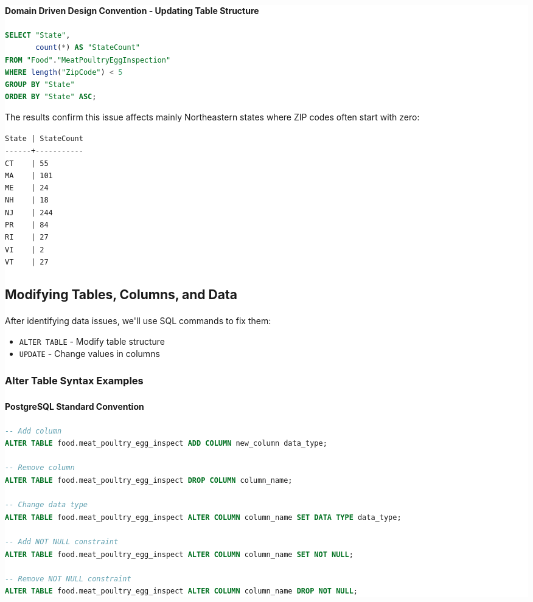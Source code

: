 #### Domain Driven Design Convention - Updating Table Structure

```sql
SELECT "State",
       count(*) AS "StateCount"
FROM "Food"."MeatPoultryEggInspection"
WHERE length("ZipCode") < 5
GROUP BY "State"
ORDER BY "State" ASC;
```

The results confirm this issue affects mainly Northeastern states where ZIP codes often start with zero:

```markdown
State | StateCount
------+-----------
CT    | 55
MA    | 101
ME    | 24
NH    | 18
NJ    | 244
PR    | 84
RI    | 27
VI    | 2
VT    | 27
```

## Modifying Tables, Columns, and Data

After identifying data issues, we'll use SQL commands to fix them:

- `ALTER TABLE` - Modify table structure
- `UPDATE` - Change values in columns

### Alter Table Syntax Examples

#### PostgreSQL Standard Convention

```sql
-- Add column
ALTER TABLE food.meat_poultry_egg_inspect ADD COLUMN new_column data_type;

-- Remove column
ALTER TABLE food.meat_poultry_egg_inspect DROP COLUMN column_name;

-- Change data type
ALTER TABLE food.meat_poultry_egg_inspect ALTER COLUMN column_name SET DATA TYPE data_type;

-- Add NOT NULL constraint
ALTER TABLE food.meat_poultry_egg_inspect ALTER COLUMN column_name SET NOT NULL;

-- Remove NOT NULL constraint
ALTER TABLE food.meat_poultry_egg_inspect ALTER COLUMN column_name DROP NOT NULL;
```
